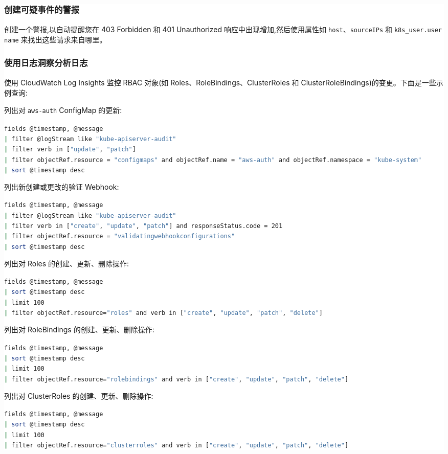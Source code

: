 ### 创建可疑事件的警报

创建一个警报,以自动提醒您在 403 Forbidden 和 401 Unauthorized 响应中出现增加,然后使用属性如 `host`、`sourceIPs` 和 `k8s_user.username` 来找出这些请求来自哪里。

### 使用日志洞察分析日志

使用 CloudWatch Log Insights 监控 RBAC 对象(如 Roles、RoleBindings、ClusterRoles 和 ClusterRoleBindings)的变更。下面是一些示例查询:

列出对 `aws-auth` ConfigMap 的更新:

```bash
fields @timestamp, @message
| filter @logStream like "kube-apiserver-audit"
| filter verb in ["update", "patch"]
| filter objectRef.resource = "configmaps" and objectRef.name = "aws-auth" and objectRef.namespace = "kube-system"
| sort @timestamp desc
```

列出新创建或更改的验证 Webhook:

```bash
fields @timestamp, @message
| filter @logStream like "kube-apiserver-audit"
| filter verb in ["create", "update", "patch"] and responseStatus.code = 201
| filter objectRef.resource = "validatingwebhookconfigurations"
| sort @timestamp desc
```

列出对 Roles 的创建、更新、删除操作:

```bash
fields @timestamp, @message
| sort @timestamp desc
| limit 100
| filter objectRef.resource="roles" and verb in ["create", "update", "patch", "delete"]
```

列出对 RoleBindings 的创建、更新、删除操作:

```bash
fields @timestamp, @message
| sort @timestamp desc
| limit 100
| filter objectRef.resource="rolebindings" and verb in ["create", "update", "patch", "delete"]
```

列出对 ClusterRoles 的创建、更新、删除操作:

```bash
fields @timestamp, @message
| sort @timestamp desc
| limit 100
| filter objectRef.resource="clusterroles" and verb in ["create", "update", "patch", "delete"]
```
